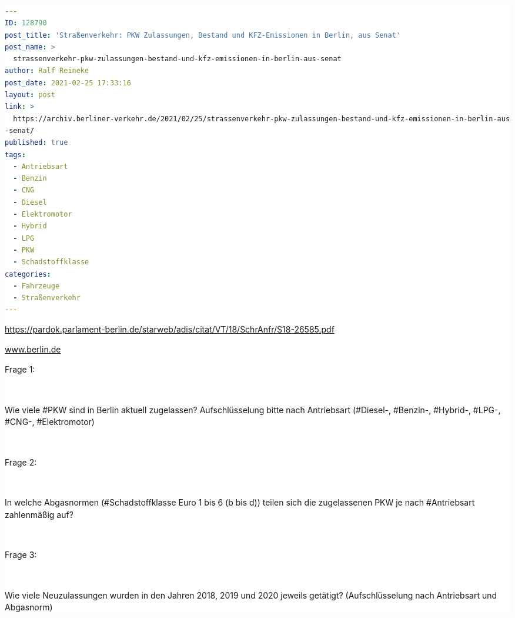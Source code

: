 ```yaml
---
ID: 128790
post_title: 'Straßenverkehr: PKW Zulassungen, Bestand und KFZ-Emissionen in Berlin, aus Senat'
post_name: >
  strassenverkehr-pkw-zulassungen-bestand-und-kfz-emissionen-in-berlin-aus-senat
author: Ralf Reineke
post_date: 2021-02-25 17:33:16
layout: post
link: >
  https://archiv.berliner-verkehr.de/2021/02/25/strassenverkehr-pkw-zulassungen-bestand-und-kfz-emissionen-in-berlin-aus-senat/
published: true
tags:
  - Antriebsart
  - Benzin
  - CNG
  - Diesel
  - Elektromotor
  - Hybrid
  - LPG
  - PKW
  - Schadstoffklasse
categories:
  - Fahrzeuge
  - Straßenverkehr
---
```

https://pardok.parlament-berlin.de/starweb/adis/citat/VT/18/SchrAnfr/S18-26585.pdf

www.berlin.de

Frage 1:

&nbsp;

Wie viele #PKW sind in Berlin aktuell zugelassen? Aufschlüsselung bitte nach Antriebsart (#Diesel-, #Benzin-, #Hybrid-, #LPG-, #CNG-, #Elektromotor)

&nbsp;

Frage 2:

&nbsp;

In welche Abgasnormen (#Schadstoffklasse Euro 1 bis 6 (b bis d)) teilen sich die zugelassenen PKW je nach #Antriebsart zahlenmäßig auf?

&nbsp;

Frage 3:

&nbsp;

Wie viele Neuzulassungen wurden in den Jahren 2018, 2019 und 2020 jeweils getätigt? (Aufschlüsselung nach Antriebsart und Abgasnorm)

